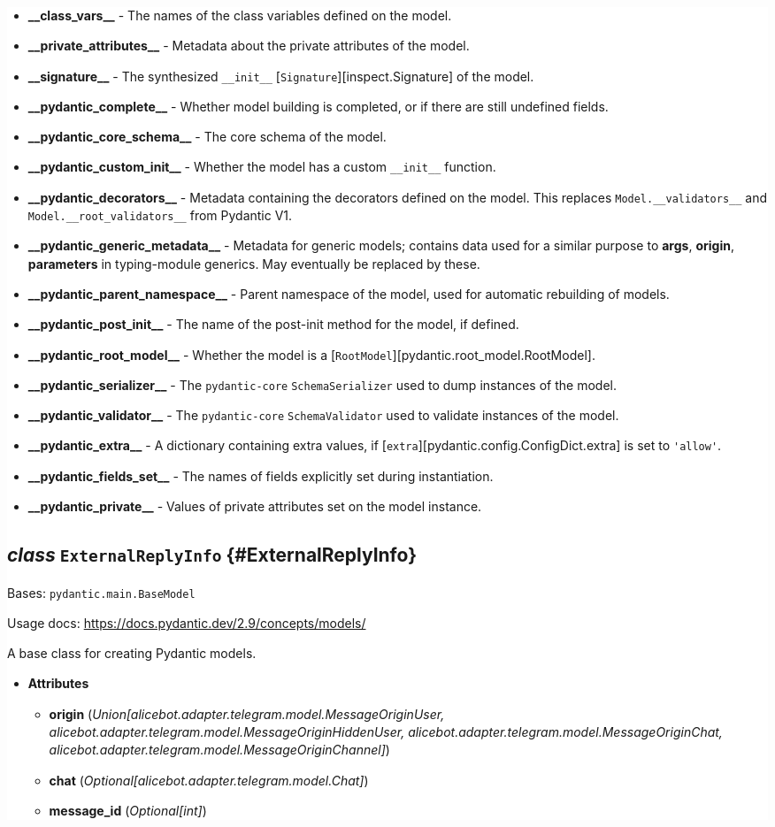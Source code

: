   - **\_\_class\_vars\_\_** - The names of the class variables defined on the model.

  - **\_\_private\_attributes\_\_** - Metadata about the private attributes of the model.

  - **\_\_signature\_\_** - The synthesized `__init__` [`Signature`][inspect.Signature] of the model.

  - **\_\_pydantic\_complete\_\_** - Whether model building is completed, or if there are still undefined fields.

  - **\_\_pydantic\_core\_schema\_\_** - The core schema of the model.

  - **\_\_pydantic\_custom\_init\_\_** - Whether the model has a custom `__init__` function.

  - **\_\_pydantic\_decorators\_\_** - Metadata containing the decorators defined on the model.
  This replaces `Model.__validators__` and `Model.__root_validators__` from Pydantic V1.

  - **\_\_pydantic\_generic\_metadata\_\_** - Metadata for generic models; contains data used for a similar purpose to
  __args__, __origin__, __parameters__ in typing-module generics. May eventually be replaced by these.

  - **\_\_pydantic\_parent\_namespace\_\_** - Parent namespace of the model, used for automatic rebuilding of models.

  - **\_\_pydantic\_post\_init\_\_** - The name of the post-init method for the model, if defined.

  - **\_\_pydantic\_root\_model\_\_** - Whether the model is a [`RootModel`][pydantic.root_model.RootModel].

  - **\_\_pydantic\_serializer\_\_** - The `pydantic-core` `SchemaSerializer` used to dump instances of the model.

  - **\_\_pydantic\_validator\_\_** - The `pydantic-core` `SchemaValidator` used to validate instances of the model.

  - **\_\_pydantic\_extra\_\_** - A dictionary containing extra values, if [`extra`][pydantic.config.ConfigDict.extra]
  is set to `'allow'`.

  - **\_\_pydantic\_fields\_set\_\_** - The names of fields explicitly set during instantiation.

  - **\_\_pydantic\_private\_\_** - Values of private attributes set on the model instance.

## _class_ `ExternalReplyInfo` {#ExternalReplyInfo}

Bases: `pydantic.main.BaseModel`

Usage docs: https://docs.pydantic.dev/2.9/concepts/models/

A base class for creating Pydantic models.

- **Attributes**

  - **origin** (_Union\[alicebot.adapter.telegram.model.MessageOriginUser, alicebot.adapter.telegram.model.MessageOriginHiddenUser, alicebot.adapter.telegram.model.MessageOriginChat, alicebot.adapter.telegram.model.MessageOriginChannel\]_)

  - **chat** (_Optional\[alicebot.adapter.telegram.model.Chat\]_)

  - **message\_id** (_Optional\[int\]_)
